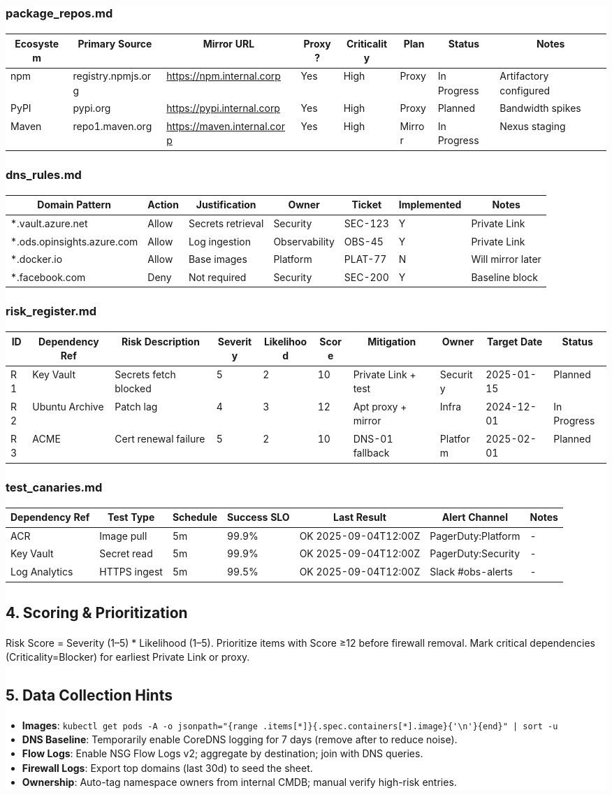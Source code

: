 ### package_repos.md
|Ecosystem|Primary Source|Mirror URL|Proxy?|Criticality|Plan|Status|Notes|
|---------|--------------|----------|------|----------|----|------|-----|
|npm|registry.npmjs.org|https://npm.internal.corp|Yes|High|Proxy|In Progress|Artifactory configured|
|PyPI|pypi.org|https://pypi.internal.corp|Yes|High|Proxy|Planned|Bandwidth spikes|
|Maven|repo1.maven.org|https://maven.internal.corp|Yes|High|Mirror|In Progress|Nexus staging|

### dns_rules.md
|Domain Pattern|Action|Justification|Owner|Ticket|Implemented|Notes|
|--------------|------|------------|-----|------|-----------|-----|
|*.vault.azure.net|Allow|Secrets retrieval|Security|SEC-123|Y|Private Link|
|*.ods.opinsights.azure.com|Allow|Log ingestion|Observability|OBS-45|Y|Private Link|
|*.docker.io|Allow|Base images|Platform|PLAT-77|N|Will mirror later|
|*.facebook.com|Deny|Not required|Security|SEC-200|Y|Baseline block|

### risk_register.md
|ID|Dependency Ref|Risk Description|Severity|Likelihood|Score|Mitigation|Owner|Target Date|Status|
|--|--------------|----------------|--------|----------|-----|---------|-----|-----------|------|
|R1|Key Vault|Secrets fetch blocked|5|2|10|Private Link + test|Security|2025-01-15|Planned|
|R2|Ubuntu Archive|Patch lag|4|3|12|Apt proxy + mirror|Infra|2024-12-01|In Progress|
|R3|ACME|Cert renewal failure|5|2|10|DNS-01 fallback|Platform|2025-02-01|Planned|

### test_canaries.md
|Dependency Ref|Test Type|Schedule|Success SLO|Last Result|Alert Channel|Notes|
|--------------|---------|--------|-----------|-----------|-------------|-----|
|ACR|Image pull|5m|99.9%|OK 2025-09-04T12:00Z|PagerDuty:Platform|-
|Key Vault|Secret read|5m|99.9%|OK 2025-09-04T12:00Z|PagerDuty:Security|-
|Log Analytics|HTTPS ingest|5m|99.5%|OK 2025-09-04T12:00Z|Slack #obs-alerts|-

## 4. Scoring & Prioritization
Risk Score = Severity (1–5) * Likelihood (1–5). Prioritize items with Score ≥12 before firewall removal. Mark critical dependencies (Criticality=Blocker) for earliest Private Link or proxy.

## 5. Data Collection Hints
- **Images**: `kubectl get pods -A -o jsonpath="{range .items[*]}{.spec.containers[*].image}{'\n'}{end}" | sort -u`
- **DNS Baseline**: Temporarily enable CoreDNS logging for 7 days (remove after to reduce noise).
- **Flow Logs**: Enable NSG Flow Logs v2; aggregate by destination; join with DNS queries.
- **Firewall Logs**: Export top domains (last 30d) to seed the sheet.
- **Ownership**: Auto-tag namespace owners from internal CMDB; manual verify high-risk entries.
